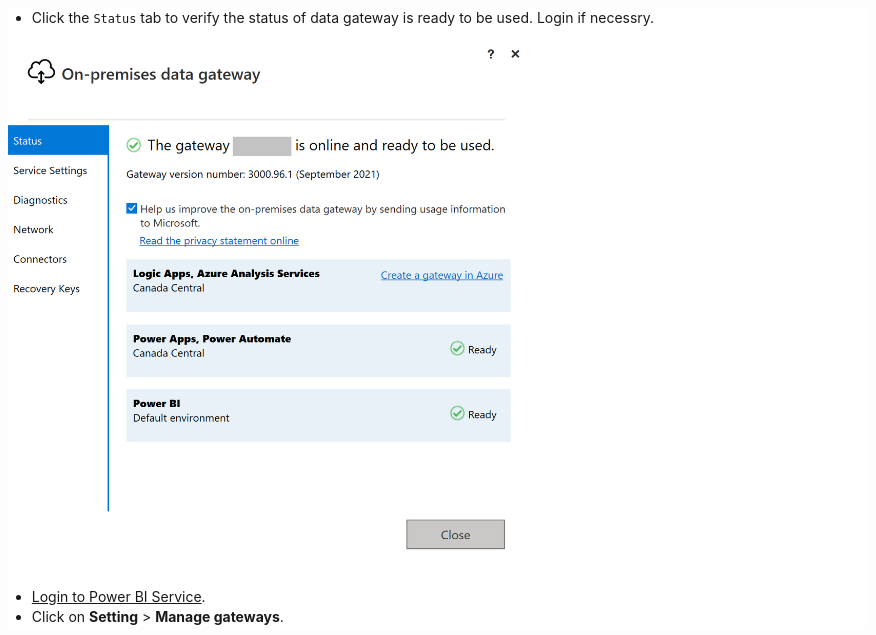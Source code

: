* Click the `Status` tab to verify the status of data gateway is ready to be used. Login if necessry.

<img src="img/pbi_gateway_status.png" width="60%">

* [Login to Power BI Service](https://powerbi.microsoft.com/en-us/landing/signin/).
* Click on **Setting** > **Manage gateways**.

